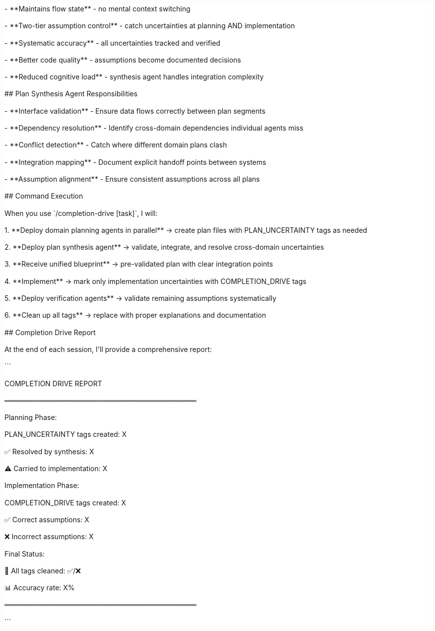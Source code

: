 \- \*\*Maintains flow state\*\* - no mental context switching

\- \*\*Two-tier assumption control\*\* - catch uncertainties at planning AND implementation

\- \*\*Systematic accuracy\*\* - all uncertainties tracked and verified

\- \*\*Better code quality\*\* - assumptions become documented decisions

\- \*\*Reduced cognitive load\*\* - synthesis agent handles integration complexity

\## Plan Synthesis Agent Responsibilities

\- \*\*Interface validation\*\* - Ensure data flows correctly between plan segments

\- \*\*Dependency resolution\*\* - Identify cross-domain dependencies individual agents miss

\- \*\*Conflict detection\*\* - Catch where different domain plans clash

\- \*\*Integration mapping\*\* - Document explicit handoff points between systems

\- \*\*Assumption alignment\*\* - Ensure consistent assumptions across all plans

\## Command Execution

When you use \`/completion-drive \[task\]\`, I will:

1\. \*\*Deploy domain planning agents in parallel\*\* → create plan files with PLAN\_UNCERTAINTY tags as needed

2\. \*\*Deploy plan synthesis agent\*\* → validate, integrate, and resolve cross-domain uncertainties

3\. \*\*Receive unified blueprint\*\* → pre-validated plan with clear integration points

4\. \*\*Implement\*\* → mark only implementation uncertainties with COMPLETION\_DRIVE tags

5\. \*\*Deploy verification agents\*\* → validate remaining assumptions systematically

6\. \*\*Clean up all tags\*\* → replace with proper explanations and documentation

\## Completion Drive Report

At the end of each session, I'll provide a comprehensive report:

\`\`\`

COMPLETION DRIVE REPORT

═══════════════════════════════════════

Planning Phase:

PLAN\_UNCERTAINTY tags created: X

✅ Resolved by synthesis: X

⚠️ Carried to implementation: X

Implementation Phase:

COMPLETION\_DRIVE tags created: X

✅ Correct assumptions: X

❌ Incorrect assumptions: X

Final Status:

🧹 All tags cleaned: ✅/❌

📊 Accuracy rate: X%

═══════════════════════════════════════

\`\`\`